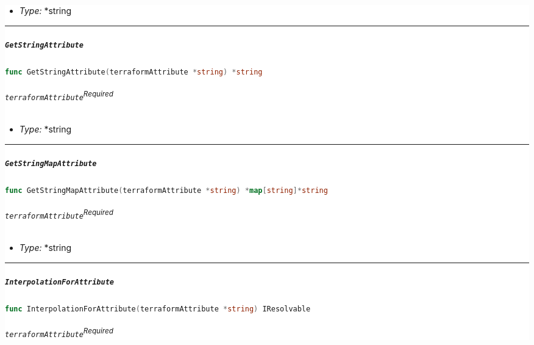 - *Type:* *string

---

##### `GetStringAttribute` <a name="GetStringAttribute" id="rhizo-co-terraform-provider-oci.dataOciFusionAppsFusionEnvironmentFamilyLimitsAndUsage.DataOciFusionAppsFusionEnvironmentFamilyLimitsAndUsage.getStringAttribute"></a>

```go
func GetStringAttribute(terraformAttribute *string) *string
```

###### `terraformAttribute`<sup>Required</sup> <a name="terraformAttribute" id="rhizo-co-terraform-provider-oci.dataOciFusionAppsFusionEnvironmentFamilyLimitsAndUsage.DataOciFusionAppsFusionEnvironmentFamilyLimitsAndUsage.getStringAttribute.parameter.terraformAttribute"></a>

- *Type:* *string

---

##### `GetStringMapAttribute` <a name="GetStringMapAttribute" id="rhizo-co-terraform-provider-oci.dataOciFusionAppsFusionEnvironmentFamilyLimitsAndUsage.DataOciFusionAppsFusionEnvironmentFamilyLimitsAndUsage.getStringMapAttribute"></a>

```go
func GetStringMapAttribute(terraformAttribute *string) *map[string]*string
```

###### `terraformAttribute`<sup>Required</sup> <a name="terraformAttribute" id="rhizo-co-terraform-provider-oci.dataOciFusionAppsFusionEnvironmentFamilyLimitsAndUsage.DataOciFusionAppsFusionEnvironmentFamilyLimitsAndUsage.getStringMapAttribute.parameter.terraformAttribute"></a>

- *Type:* *string

---

##### `InterpolationForAttribute` <a name="InterpolationForAttribute" id="rhizo-co-terraform-provider-oci.dataOciFusionAppsFusionEnvironmentFamilyLimitsAndUsage.DataOciFusionAppsFusionEnvironmentFamilyLimitsAndUsage.interpolationForAttribute"></a>

```go
func InterpolationForAttribute(terraformAttribute *string) IResolvable
```

###### `terraformAttribute`<sup>Required</sup> <a name="terraformAttribute" id="rhizo-co-terraform-provider-oci.dataOciFusionAppsFusionEnvironmentFamilyLimitsAndUsage.DataOciFusionAppsFusionEnvironmentFamilyLimitsAndUsage.interpolationForAttribute.parameter.terraformAttribute"></a>
